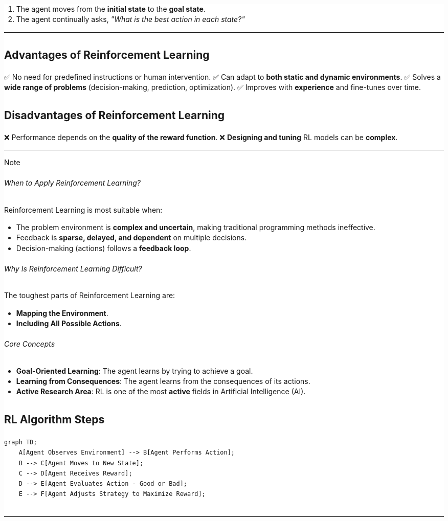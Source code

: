 1. The agent moves from the **initial state** to the **goal state**.
2. The agent continually asks, _"What is the best action in each state?"_

---

## Advantages of Reinforcement Learning

✅ No need for predefined instructions or human intervention. 
✅ Can adapt to **both static and dynamic environments**. 
✅ Solves a **wide range of problems** (decision-making, prediction, optimization). 
✅ Improves with **experience** and fine-tunes over time.

## Disadvantages of Reinforcement Learning

❌ Performance depends on the **quality of the reward function**. 
❌ **Designing and tuning** RL models can be **complex**.

---

> [!NOTE]
> ###### When to Apply Reinforcement Learning?
> 
> Reinforcement Learning is most suitable when:
> - The problem environment is **complex and uncertain**, making traditional programming methods ineffective.
> - Feedback is **sparse, delayed, and dependent** on multiple decisions.
> - Decision-making (actions) follows a **feedback loop**.
> 
> ###### Why Is Reinforcement Learning Difficult?
> 
> The toughest parts of Reinforcement Learning are:
> - **Mapping the Environment**.
> - **Including All Possible Actions**.
> 
> ###### Core Concepts
> 
> - **Goal-Oriented Learning**: The agent learns by trying to achieve a goal.
> - **Learning from Consequences**: The agent learns from the consequences of its actions.
> - **Active Research Area**: RL is one of the most **active** fields in Artificial Intelligence (AI).
> 
> 

## RL Algorithm Steps

```mermaid
graph TD;
    A[Agent Observes Environment] --> B[Agent Performs Action];
    B --> C[Agent Moves to New State];
    C --> D[Agent Receives Reward];
    D --> E[Agent Evaluates Action - Good or Bad];
    E --> F[Agent Adjusts Strategy to Maximize Reward];


```

---